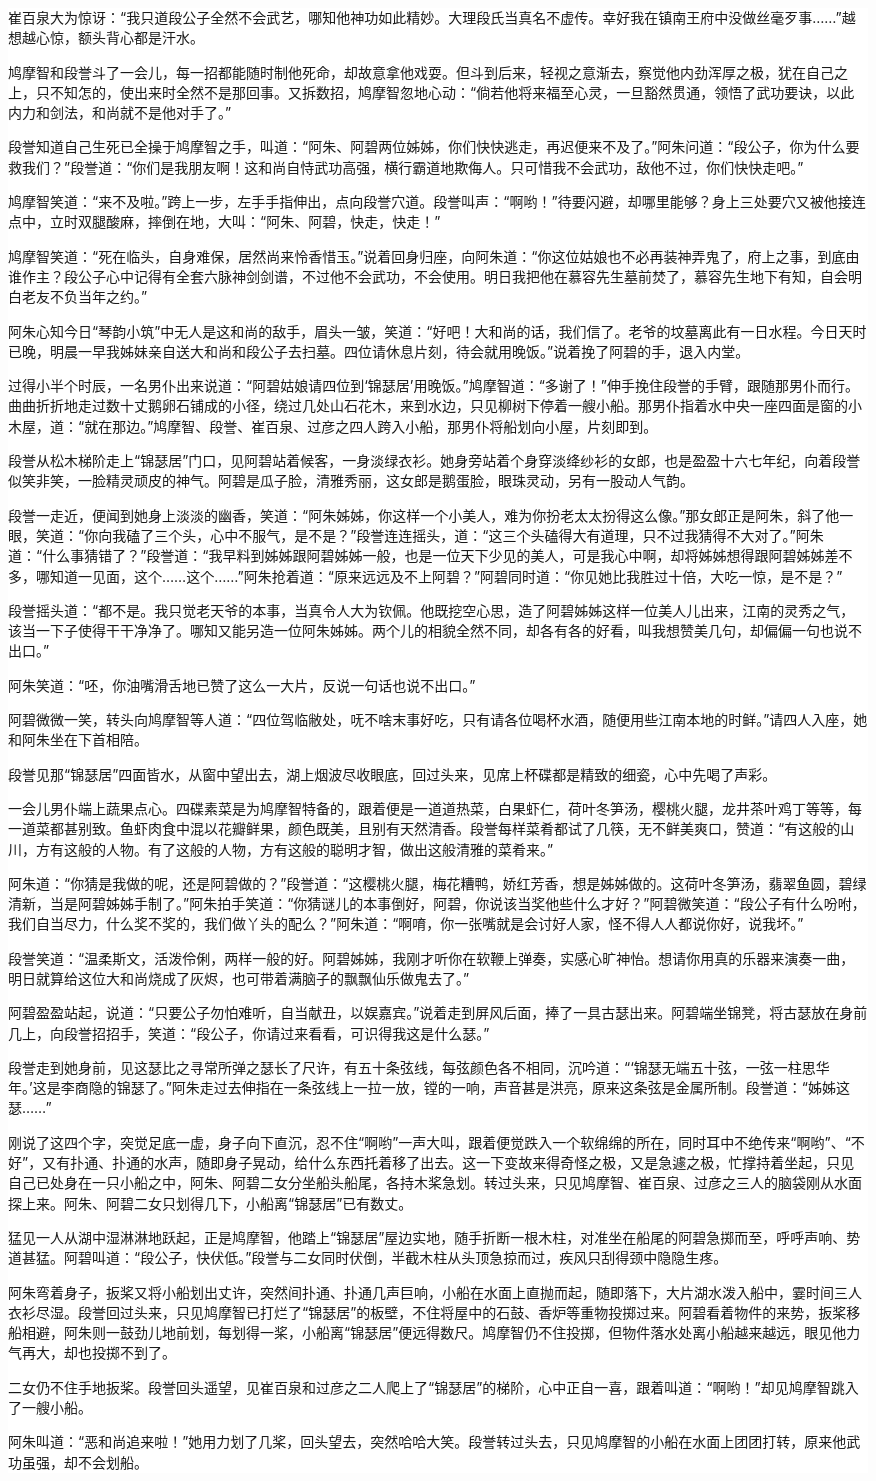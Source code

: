 崔百泉大为惊讶：“我只道段公子全然不会武艺，哪知他神功如此精妙。大理段氏当真名不虚传。幸好我在镇南王府中没做丝毫歹事……”越想越心惊，额头背心都是汗水。

鸠摩智和段誉斗了一会儿，每一招都能随时制他死命，却故意拿他戏耍。但斗到后来，轻视之意渐去，察觉他内劲浑厚之极，犹在自己之上，只不知怎的，使出来时全然不是那回事。又拆数招，鸠摩智忽地心动：“倘若他将来福至心灵，一旦豁然贯通，领悟了武功要诀，以此内力和剑法，和尚就不是他对手了。”

段誉知道自己生死已全操于鸠摩智之手，叫道：“阿朱、阿碧两位姊姊，你们快快逃走，再迟便来不及了。”阿朱问道：“段公子，你为什么要救我们？”段誉道：“你们是我朋友啊！这和尚自恃武功高强，横行霸道地欺侮人。只可惜我不会武功，敌他不过，你们快快走吧。”

鸠摩智笑道：“来不及啦。”跨上一步，左手手指伸出，点向段誉穴道。段誉叫声：“啊哟！”待要闪避，却哪里能够？身上三处要穴又被他接连点中，立时双腿酸麻，摔倒在地，大叫：“阿朱、阿碧，快走，快走！”

鸠摩智笑道：“死在临头，自身难保，居然尚来怜香惜玉。”说着回身归座，向阿朱道：“你这位姑娘也不必再装神弄鬼了，府上之事，到底由谁作主？段公子心中记得有全套六脉神剑剑谱，不过他不会武功，不会使用。明日我把他在慕容先生墓前焚了，慕容先生地下有知，自会明白老友不负当年之约。”

阿朱心知今日“琴韵小筑”中无人是这和尚的敌手，眉头一皱，笑道：“好吧！大和尚的话，我们信了。老爷的坟墓离此有一日水程。今日天时已晚，明晨一早我姊妹亲自送大和尚和段公子去扫墓。四位请休息片刻，待会就用晚饭。”说着挽了阿碧的手，退入内堂。

过得小半个时辰，一名男仆出来说道：“阿碧姑娘请四位到‘锦瑟居’用晚饭。”鸠摩智道：“多谢了！”伸手挽住段誉的手臂，跟随那男仆而行。曲曲折折地走过数十丈鹅卵石铺成的小径，绕过几处山石花木，来到水边，只见柳树下停着一艘小船。那男仆指着水中央一座四面是窗的小木屋，道：“就在那边。”鸠摩智、段誉、崔百泉、过彦之四人跨入小船，那男仆将船划向小屋，片刻即到。

段誉从松木梯阶走上“锦瑟居”门口，见阿碧站着候客，一身淡绿衣衫。她身旁站着个身穿淡绛纱衫的女郎，也是盈盈十六七年纪，向着段誉似笑非笑，一脸精灵顽皮的神气。阿碧是瓜子脸，清雅秀丽，这女郎是鹅蛋脸，眼珠灵动，另有一股动人气韵。

段誉一走近，便闻到她身上淡淡的幽香，笑道：“阿朱姊姊，你这样一个小美人，难为你扮老太太扮得这么像。”那女郎正是阿朱，斜了他一眼，笑道：“你向我磕了三个头，心中不服气，是不是？”段誉连连摇头，道：“这三个头磕得大有道理，只不过我猜得不大对了。”阿朱道：“什么事猜错了？”段誉道：“我早料到姊姊跟阿碧姊姊一般，也是一位天下少见的美人，可是我心中啊，却将姊姊想得跟阿碧姊姊差不多，哪知道一见面，这个……这个……”阿朱抢着道：“原来远远及不上阿碧？”阿碧同时道：“你见她比我胜过十倍，大吃一惊，是不是？”

段誉摇头道：“都不是。我只觉老天爷的本事，当真令人大为钦佩。他既挖空心思，造了阿碧姊姊这样一位美人儿出来，江南的灵秀之气，该当一下子使得干干净净了。哪知又能另造一位阿朱姊姊。两个儿的相貌全然不同，却各有各的好看，叫我想赞美几句，却偏偏一句也说不出口。”

阿朱笑道：“呸，你油嘴滑舌地已赞了这么一大片，反说一句话也说不出口。”

阿碧微微一笑，转头向鸠摩智等人道：“四位驾临敝处，呒不啥末事好吃，只有请各位喝杯水酒，随便用些江南本地的时鲜。”请四人入座，她和阿朱坐在下首相陪。

段誉见那“锦瑟居”四面皆水，从窗中望出去，湖上烟波尽收眼底，回过头来，见席上杯碟都是精致的细瓷，心中先喝了声彩。

一会儿男仆端上蔬果点心。四碟素菜是为鸠摩智特备的，跟着便是一道道热菜，白果虾仁，荷叶冬笋汤，樱桃火腿，龙井茶叶鸡丁等等，每一道菜都甚别致。鱼虾肉食中混以花瓣鲜果，颜色既美，且别有天然清香。段誉每样菜肴都试了几筷，无不鲜美爽口，赞道：“有这般的山川，方有这般的人物。有了这般的人物，方有这般的聪明才智，做出这般清雅的菜肴来。”

阿朱道：“你猜是我做的呢，还是阿碧做的？”段誉道：“这樱桃火腿，梅花糟鸭，娇红芳香，想是姊姊做的。这荷叶冬笋汤，翡翠鱼圆，碧绿清新，当是阿碧姊姊手制了。”阿朱拍手笑道：“你猜谜儿的本事倒好，阿碧，你说该当奖他些什么才好？”阿碧微笑道：“段公子有什么吩咐，我们自当尽力，什么奖不奖的，我们做丫头的配么？”阿朱道：“啊唷，你一张嘴就是会讨好人家，怪不得人人都说你好，说我坏。”

段誉笑道：“温柔斯文，活泼伶俐，两样一般的好。阿碧姊姊，我刚才听你在软鞭上弹奏，实感心旷神怡。想请你用真的乐器来演奏一曲，明日就算给这位大和尚烧成了灰烬，也可带着满脑子的飘飘仙乐做鬼去了。”

阿碧盈盈站起，说道：“只要公子勿怕难听，自当献丑，以娱嘉宾。”说着走到屏风后面，捧了一具古瑟出来。阿碧端坐锦凳，将古瑟放在身前几上，向段誉招招手，笑道：“段公子，你请过来看看，可识得我这是什么瑟。”

段誉走到她身前，见这瑟比之寻常所弹之瑟长了尺许，有五十条弦线，每弦颜色各不相同，沉吟道：“‘锦瑟无端五十弦，一弦一柱思华年。’这是李商隐的锦瑟了。”阿朱走过去伸指在一条弦线上一拉一放，镗的一响，声音甚是洪亮，原来这条弦是金属所制。段誉道：“姊姊这瑟……”

刚说了这四个字，突觉足底一虚，身子向下直沉，忍不住“啊哟”一声大叫，跟着便觉跌入一个软绵绵的所在，同时耳中不绝传来“啊哟”、“不好”，又有扑通、扑通的水声，随即身子晃动，给什么东西托着移了出去。这一下变故来得奇怪之极，又是急遽之极，忙撑持着坐起，只见自己已处身在一只小船之中，阿朱、阿碧二女分坐船头船尾，各持木桨急划。转过头来，只见鸠摩智、崔百泉、过彦之三人的脑袋刚从水面探上来。阿朱、阿碧二女只划得几下，小船离“锦瑟居”已有数丈。

猛见一人从湖中湿淋淋地跃起，正是鸠摩智，他踏上“锦瑟居”屋边实地，随手折断一根木柱，对准坐在船尾的阿碧急掷而至，呼呼声响、势道甚猛。阿碧叫道：“段公子，快伏低。”段誉与二女同时伏倒，半截木柱从头顶急掠而过，疾风只刮得颈中隐隐生疼。

阿朱弯着身子，扳桨又将小船划出丈许，突然间扑通、扑通几声巨响，小船在水面上直抛而起，随即落下，大片湖水泼入船中，霎时间三人衣衫尽湿。段誉回过头来，只见鸠摩智已打烂了“锦瑟居”的板壁，不住将屋中的石鼓、香炉等重物投掷过来。阿碧看着物件的来势，扳桨移船相避，阿朱则一鼓劲儿地前划，每划得一桨，小船离“锦瑟居”便远得数尺。鸠摩智仍不住投掷，但物件落水处离小船越来越远，眼见他力气再大，却也投掷不到了。

二女仍不住手地扳桨。段誉回头遥望，见崔百泉和过彦之二人爬上了“锦瑟居”的梯阶，心中正自一喜，跟着叫道：“啊哟！”却见鸠摩智跳入了一艘小船。

阿朱叫道：“恶和尚追来啦！”她用力划了几桨，回头望去，突然哈哈大笑。段誉转过头去，只见鸠摩智的小船在水面上团团打转，原来他武功虽强，却不会划船。
